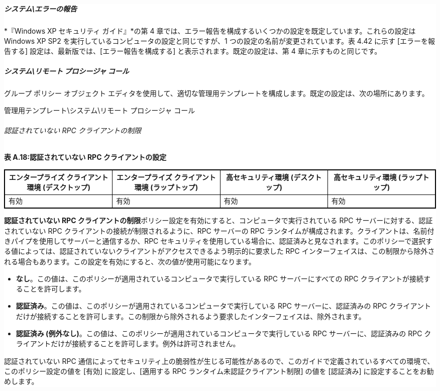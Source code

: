 ##### システム\\エラーの報告
 
*『Windows XP セキュリティ ガイド』*の第 4 章では、エラー報告を構成するいくつかの設定を既定しています。これらの設定は Windows XP SP2 を実行しているコンピュータの設定と同じですが、1 つの設定の名前が変更されています。表 4.42 に示す \[エラーを報告する\] 設定は、最新版では、\[エラー報告を構成する\] と表示されます。既定の設定は、第 4 章に示すものと同じです。
 
##### システム\\リモート プロシージャ コール
 
グループ ポリシー オブジェクト エディタを使用して、適切な管理用テンプレートを構成します。既定の設定は、次の場所にあります。
 
管理用テンプレート\\システム\\リモート プロシージャ コール
 
###### 認証されていない RPC クライアントの制限
 
**表 A.18:認証されていない RPC クライアントの設定**

 
<table style="border:1px solid black;">
<colgroup>
<col width="25%" />
<col width="25%" />
<col width="25%" />
<col width="25%" />
</colgroup>
<thead>
<tr class="header">
<th style="border:1px solid black;" >エンタープライズ クライアント環境 (デスクトップ)</th>
<th style="border:1px solid black;" >エンタープライズ クライアント環境 (ラップトップ)</th>
<th style="border:1px solid black;" >高セキュリティ環境 (デスクトップ)</th>
<th style="border:1px solid black;" >高セキュリティ環境 (ラップトップ)</th>
</tr>
</thead>
<tbody>
<tr class="odd">
<td style="border:1px solid black;">有効</td>
<td style="border:1px solid black;">有効</td>
<td style="border:1px solid black;">有効</td>
<td style="border:1px solid black;">有効</td>
</tr>
</tbody>
</table>
 
**認証されていない RPC クライアントの制限**ポリシー設定を有効にすると、コンピュータで実行されている RPC サーバーに対する、認証されていない RPC クライアントの接続が制限されるように、RPC サーバーの RPC ランタイムが構成されます。クライアントは、名前付きパイプを使用してサーバーと通信するか、RPC セキュリティを使用している場合に、認証済みと見なされます。このポリシーで選択する値によっては、認証されていないクライアントがアクセスできるよう明示的に要求した RPC インターフェイスは、この制限から除外される場合もあります。この設定を有効にすると、次の値が使用可能になります。
 
-  **なし**。この値は、このポリシーが適用されているコンピュータで実行している RPC サーバーにすべての RPC クライアントが接続することを許可します。
 
-  **認証済み**。この値は、このポリシーが適用されているコンピュータで実行している RPC サーバーに、認証済みの RPC クライアントだけが接続することを許可します。この制限から除外されるよう要求したインターフェイスは、除外されます。
 
-  **認証済み (例外なし)**。この値は、このポリシーが適用されているコンピュータで実行している RPC サーバーに、認証済みの RPC クライアントだけが接続することを許可します。例外は許可されません。
 
認証されていない RPC 通信によってセキュリティ上の脆弱性が生じる可能性があるので、このガイドで定義されているすべての環境で、このポリシー設定の値を \[有効\] に設定し、\[適用する RPC ランタイム未認証クライアント制限\] の値を \[認証済み\] に設定することをお勧めします。
 